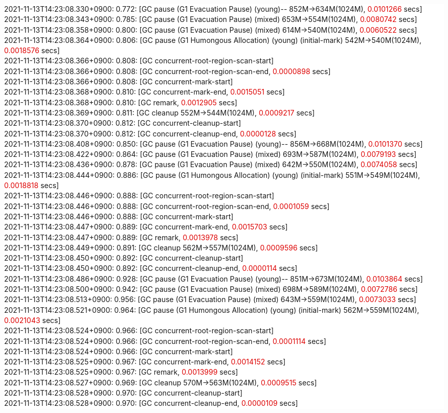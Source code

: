 2021-11-13T14:23:08.330+0900: 0.772: [GC pause (G1 Evacuation Pause) (young)-- 852M->634M(1024M), <font color="#dd0000"> 0.0101266 </font> secs]<br/> 
2021-11-13T14:23:08.343+0900: 0.785: [GC pause (G1 Evacuation Pause) (mixed) 653M->554M(1024M), <font color="#dd0000"> 0.0080742 </font> secs]<br/> 
2021-11-13T14:23:08.358+0900: 0.800: [GC pause (G1 Evacuation Pause) (mixed) 614M->540M(1024M), <font color="#dd0000"> 0.0060522 </font> secs]<br/> 
2021-11-13T14:23:08.364+0900: 0.806: [GC pause (G1 Humongous Allocation) (young) (initial-mark) 542M->540M(1024M), <font color="#dd0000"> 0.0018576 </font> secs]<br/> 
2021-11-13T14:23:08.366+0900: 0.808: [GC concurrent-root-region-scan-start]<br/> 
2021-11-13T14:23:08.366+0900: 0.808: [GC concurrent-root-region-scan-end, <font color="#dd0000"> 0.0000898 </font> secs]<br/> 
2021-11-13T14:23:08.366+0900: 0.808: [GC concurrent-mark-start]<br/> 
2021-11-13T14:23:08.368+0900: 0.810: [GC concurrent-mark-end, <font color="#dd0000"> 0.0015051 </font> secs]<br/> 
2021-11-13T14:23:08.368+0900: 0.810: [GC remark, <font color="#dd0000"> 0.0012905 </font> secs]<br/> 
2021-11-13T14:23:08.369+0900: 0.811: [GC cleanup 552M->544M(1024M), <font color="#dd0000"> 0.0009217 </font> secs]<br/> 
2021-11-13T14:23:08.370+0900: 0.812: [GC concurrent-cleanup-start]<br/> 
2021-11-13T14:23:08.370+0900: 0.812: [GC concurrent-cleanup-end, <font color="#dd0000"> 0.0000128 </font> secs]<br/> 
2021-11-13T14:23:08.408+0900: 0.850: [GC pause (G1 Evacuation Pause) (young)-- 856M->668M(1024M), <font color="#dd0000"> 0.0101370 </font> secs]<br/> 
2021-11-13T14:23:08.422+0900: 0.864: [GC pause (G1 Evacuation Pause) (mixed) 693M->587M(1024M), <font color="#dd0000"> 0.0079193 </font> secs]<br/> 
2021-11-13T14:23:08.436+0900: 0.878: [GC pause (G1 Evacuation Pause) (mixed) 642M->550M(1024M), <font color="#dd0000"> 0.0074058 </font> secs]<br/> 
2021-11-13T14:23:08.444+0900: 0.886: [GC pause (G1 Humongous Allocation) (young) (initial-mark) 551M->549M(1024M), <font color="#dd0000"> 0.0018818 </font> secs]<br/> 
2021-11-13T14:23:08.446+0900: 0.888: [GC concurrent-root-region-scan-start]<br/> 
2021-11-13T14:23:08.446+0900: 0.888: [GC concurrent-root-region-scan-end, <font color="#dd0000"> 0.0001059 </font> secs]<br/> 
2021-11-13T14:23:08.446+0900: 0.888: [GC concurrent-mark-start]<br/> 
2021-11-13T14:23:08.447+0900: 0.889: [GC concurrent-mark-end, <font color="#dd0000"> 0.0015703 </font> secs]<br/> 
2021-11-13T14:23:08.447+0900: 0.889: [GC remark, <font color="#dd0000"> 0.0013978 </font> secs]<br/> 
2021-11-13T14:23:08.449+0900: 0.891: [GC cleanup 562M->557M(1024M), <font color="#dd0000"> 0.0009596 </font> secs]<br/> 
2021-11-13T14:23:08.450+0900: 0.892: [GC concurrent-cleanup-start]<br/> 
2021-11-13T14:23:08.450+0900: 0.892: [GC concurrent-cleanup-end, <font color="#dd0000"> 0.0000114 </font> secs]<br/> 
2021-11-13T14:23:08.486+0900: 0.928: [GC pause (G1 Evacuation Pause) (young)-- 851M->673M(1024M), <font color="#dd0000"> 0.0103864 </font> secs]<br/> 
2021-11-13T14:23:08.500+0900: 0.942: [GC pause (G1 Evacuation Pause) (mixed) 698M->589M(1024M), <font color="#dd0000"> 0.0072786 </font> secs]<br/> 
2021-11-13T14:23:08.513+0900: 0.956: [GC pause (G1 Evacuation Pause) (mixed) 643M->559M(1024M), <font color="#dd0000"> 0.0073033 </font> secs]<br/> 
2021-11-13T14:23:08.521+0900: 0.964: [GC pause (G1 Humongous Allocation) (young) (initial-mark) 562M->559M(1024M), <font color="#dd0000"> 0.0021043 </font> secs]<br/> 
2021-11-13T14:23:08.524+0900: 0.966: [GC concurrent-root-region-scan-start]<br/> 
2021-11-13T14:23:08.524+0900: 0.966: [GC concurrent-root-region-scan-end, <font color="#dd0000"> 0.0001114 </font> secs]<br/> 
2021-11-13T14:23:08.524+0900: 0.966: [GC concurrent-mark-start]<br/> 
2021-11-13T14:23:08.525+0900: 0.967: [GC concurrent-mark-end, <font color="#dd0000"> 0.0014152 </font> secs]<br/> 
2021-11-13T14:23:08.525+0900: 0.967: [GC remark, <font color="#dd0000"> 0.0013999 </font> secs]<br/> 
2021-11-13T14:23:08.527+0900: 0.969: [GC cleanup 570M->563M(1024M), <font color="#dd0000"> 0.0009515 </font> secs]<br/> 
2021-11-13T14:23:08.528+0900: 0.970: [GC concurrent-cleanup-start]<br/> 
2021-11-13T14:23:08.528+0900: 0.970: [GC concurrent-cleanup-end, <font color="#dd0000"> 0.0000109 </font> secs]<br/> 